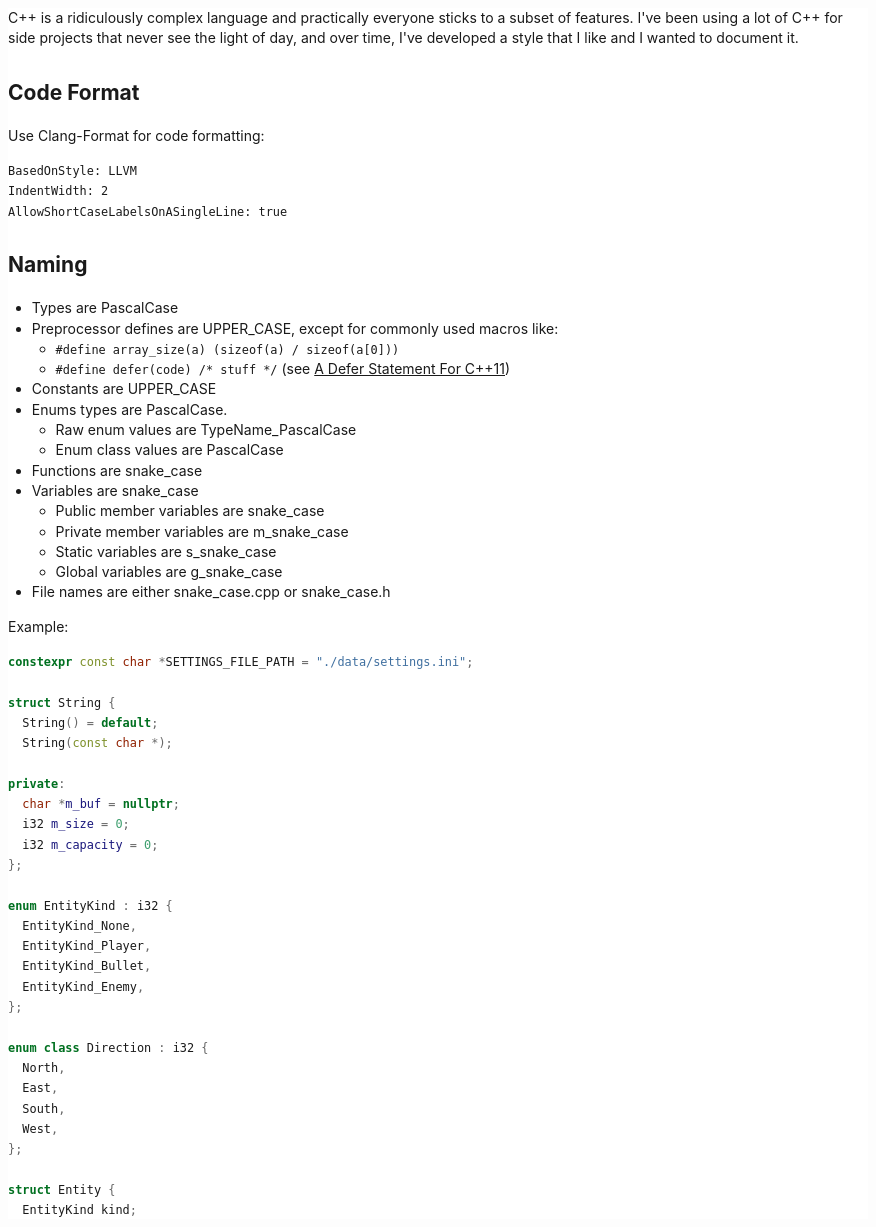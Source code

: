 C++ is a ridiculously complex language and practically everyone sticks to a
subset of features. I've been using a lot of C++ for side projects that never
see the light of day, and over time, I've developed a style that I like and I
wanted to document it.

## Code Format

Use Clang-Format for code formatting:

```text
BasedOnStyle: LLVM
IndentWidth: 2
AllowShortCaseLabelsOnASingleLine: true
```

## Naming

- Types are PascalCase
- Preprocessor defines are UPPER_CASE, except for commonly used macros like:
  - `#define array_size(a) (sizeof(a) / sizeof(a[0]))`
  - `#define defer(code) /* stuff */` (see [A Defer Statement For C++11](http://www.gingerbill.org/article/2015/08/19/defer-in-cpp/))
- Constants are UPPER_CASE
- Enums types are PascalCase.
  - Raw enum values are TypeName_PascalCase
  - Enum class values are PascalCase
- Functions are snake_case
- Variables are snake_case
  - Public member variables are snake_case
  - Private member variables are m_snake_case
  - Static variables are s_snake_case
  - Global variables are g_snake_case
- File names are either snake_case.cpp or snake_case.h

Example:

```c++
constexpr const char *SETTINGS_FILE_PATH = "./data/settings.ini";

struct String {
  String() = default;
  String(const char *);

private:
  char *m_buf = nullptr;
  i32 m_size = 0;
  i32 m_capacity = 0;
};

enum EntityKind : i32 {
  EntityKind_None,
  EntityKind_Player,
  EntityKind_Bullet,
  EntityKind_Enemy,
};

enum class Direction : i32 {
  North,
  East,
  South,
  West,
};

struct Entity {
  EntityKind kind;
```